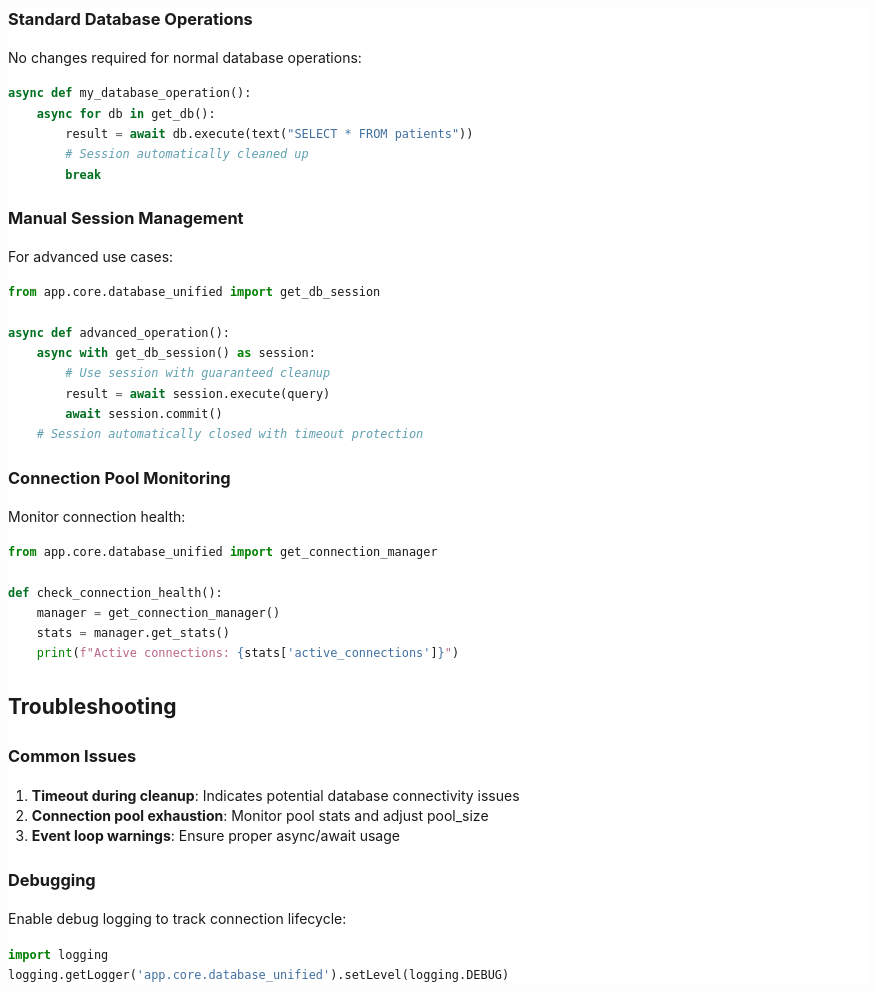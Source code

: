 ### Standard Database Operations

No changes required for normal database operations:

```python
async def my_database_operation():
    async for db in get_db():
        result = await db.execute(text("SELECT * FROM patients"))
        # Session automatically cleaned up
        break
```

### Manual Session Management

For advanced use cases:

```python
from app.core.database_unified import get_db_session

async def advanced_operation():
    async with get_db_session() as session:
        # Use session with guaranteed cleanup
        result = await session.execute(query)
        await session.commit()
    # Session automatically closed with timeout protection
```

### Connection Pool Monitoring

Monitor connection health:

```python
from app.core.database_unified import get_connection_manager

def check_connection_health():
    manager = get_connection_manager()
    stats = manager.get_stats()
    print(f"Active connections: {stats['active_connections']}")
```

## Troubleshooting

### Common Issues

1. **Timeout during cleanup**: Indicates potential database connectivity issues
2. **Connection pool exhaustion**: Monitor pool stats and adjust pool_size
3. **Event loop warnings**: Ensure proper async/await usage

### Debugging

Enable debug logging to track connection lifecycle:

```python
import logging
logging.getLogger('app.core.database_unified').setLevel(logging.DEBUG)
```
